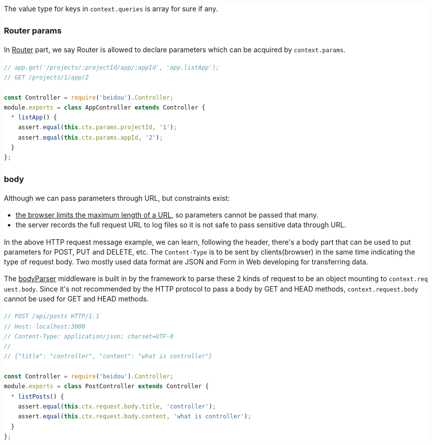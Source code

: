 The value type for keys in `context.queries` is array for sure if any.

### Router params

In [Router](./router.md) part, we say Router is allowed to declare parameters which can be acquired by `context.params`.

```js
// app.get('/projects/:projectId/app/:appId', 'app.listApp');
// GET /projects/1/app/2

const Controller = require('beidou').Controller;
module.exports = class AppController extends Controller {
  * listApp() {
    assert.equal(this.ctx.params.projectId, '1');
    assert.equal(this.ctx.params.appId, '2');
  }
};
```

### body

Although we can pass parameters through URL, but constraints exist:

- [the browser limits the maximum length of a URL](http://stackoverflow.com/questions/417142/what-is-the-maximum-length-of-a-url-in-different-browsers), so parameters cannot be passed that many.
- the server records the full request URL to log files so it is not safe to pass sensitive data through URL.

In the above HTTP request message example, we can learn, following the header, there's a body part that can be used to put parameters for POST, PUT and DELETE, etc. The `Content-Type` is to be sent by clients(browser) in the same time indicating the type of request body. Two mostly used data format are JSON and Form in Web developing for transferring data.

The [bodyParser](https://github.com/koajs/bodyparser) middleware is built in by the framework to parse these 2 kinds of request to be an object mounting to `context.request.body`. Since it's not recommended by the HTTP protocol to pass a body by GET and HEAD methods, `context.request.body` cannot be used for GET and HEAD methods.

```js
// POST /api/posts HTTP/1.1
// Host: localhost:3000
// Content-Type: application/json; charset=UTF-8
//
// {"title": "controller", "content": "what is controller"}

const Controller = require('beidou').Controller;
module.exports = class PostController extends Controller {
  * listPosts() {
    assert.equal(this.ctx.request.body.title, 'controller');
    assert.equal(this.ctx.request.body.content, 'what is controller');
  }
};
```
